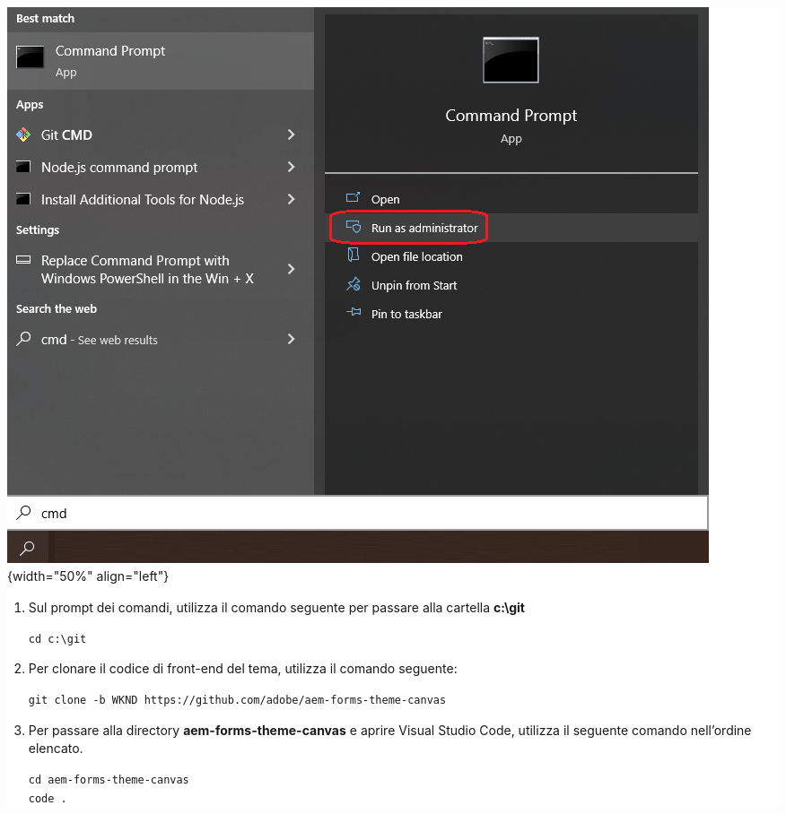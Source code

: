    ![](/help/assets/screenshot2028115829.png){width="50%" align="left"}

1. Sul prompt dei comandi, utilizza il comando seguente per passare alla cartella **c:\git**

   ```Shell
   cd c:\git
   ```

1. Per clonare il codice di front-end del tema, utilizza il comando seguente:

   ```Shell
   git clone -b WKND https://github.com/adobe/aem-forms-theme-canvas
   ```


1. Per passare alla directory **aem-forms-theme-canvas** e aprire Visual Studio Code, utilizza il seguente comando nell’ordine elencato.

   ```Shell
   cd aem-forms-theme-canvas
   code .
   ```
